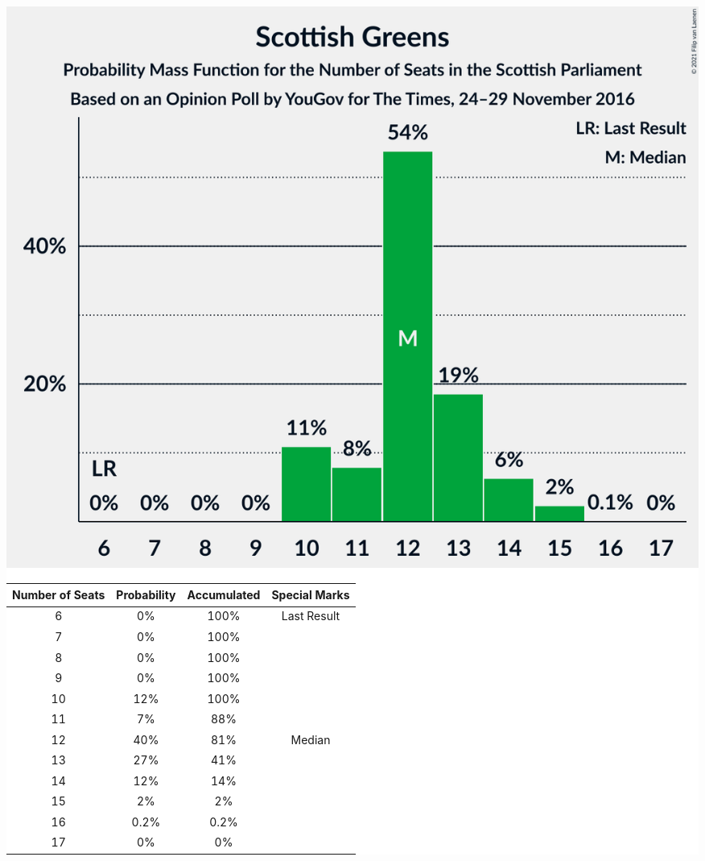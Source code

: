 ![Graph with seats probability mass function not yet produced](2016-11-29-YouGov-seats-pmf-scottishgreens.png "Seats Probability Mass Function")

| Number of Seats | Probability | Accumulated | Special Marks |
|:---------------:|:-----------:|:-----------:|:-------------:|
| 6 | 0% | 100% | Last Result |
| 7 | 0% | 100% |  |
| 8 | 0% | 100% |  |
| 9 | 0% | 100% |  |
| 10 | 12% | 100% |  |
| 11 | 7% | 88% |  |
| 12 | 40% | 81% | Median |
| 13 | 27% | 41% |  |
| 14 | 12% | 14% |  |
| 15 | 2% | 2% |  |
| 16 | 0.2% | 0.2% |  |
| 17 | 0% | 0% |  |
